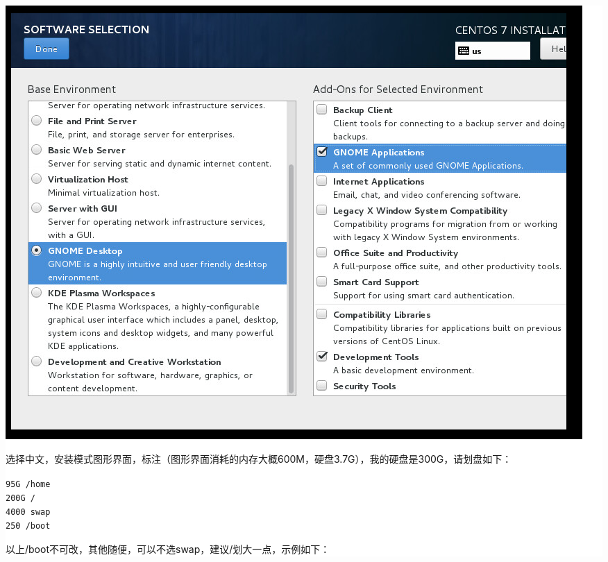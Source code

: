 <img  src="/img/centos/centos3.png"/>

选择中文，安装模式图形界面，标注（图形界面消耗的内存大概600M，硬盘3.7G），我的硬盘是300G，请划盘如下：

```
95G /home 
200G / 
4000 swap   
250 /boot
```

以上/boot不可改，其他随便，可以不选swap，建议/划大一点，示例如下：
